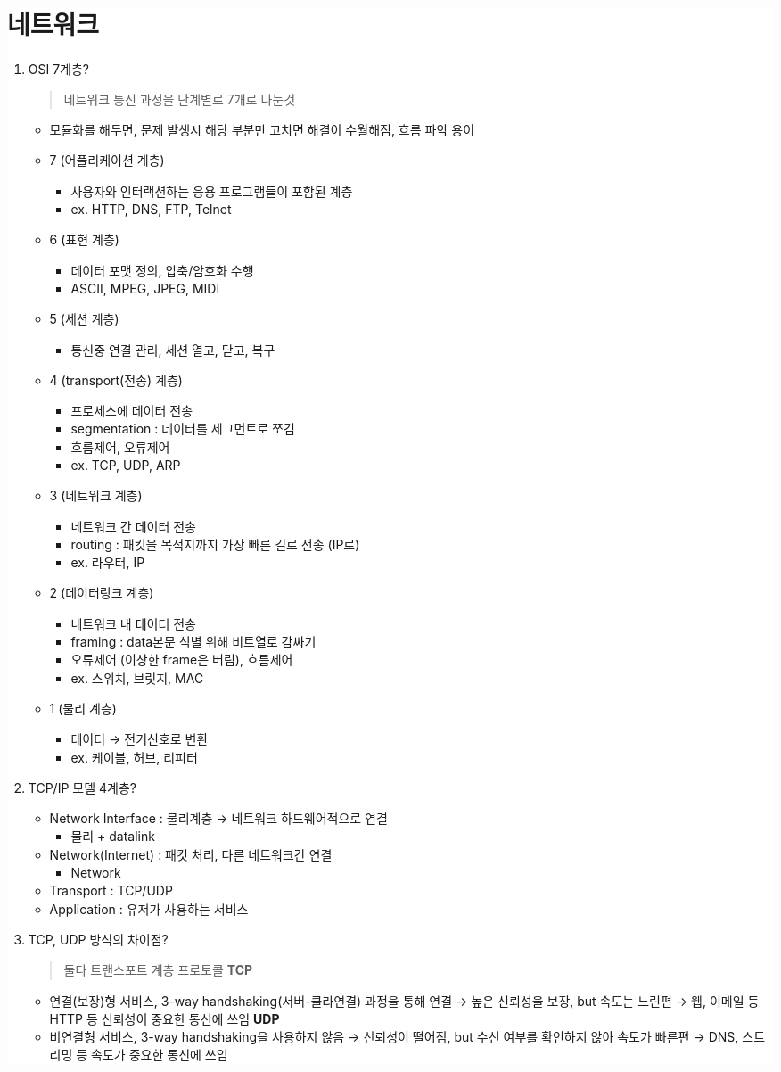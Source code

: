 # 네트워크

1. OSI 7계층?

   > 네트워크 통신 과정을 단계별로 7개로 나눈것

   - 모듈화를 해두면, 문제 발생시 해당 부분만 고치면 해결이 수월해짐, 흐름 파악 용이
   - 7 (어플리케이션 계층)
     - 사용자와 인터랙션하는 응용 프로그램들이 포함된 계층
     - ex. HTTP, DNS, FTP, Telnet
   - 6 (표현 계층)

     - 데이터 포맷 정의, 압축/암호화 수행
     - ASCII, MPEG, JPEG, MIDI

   - 5 (세션 계층)
     - 통신중 연결 관리, 세션 열고, 닫고, 복구
   - 4 (transport(전송) 계층)
     - 프로세스에 데이터 전송
     - segmentation : 데이터를 세그먼트로 쪼김
     - 흐름제어, 오류제어
     - ex. TCP, UDP, ARP
   - 3 (네트워크 계층)
     - 네트워크 간 데이터 전송
     - routing : 패킷을 목적지까지 가장 빠른 길로 전송 (IP로)
     - ex. 라우터, IP
   - 2 (데이터링크 계층)
     - 네트워크 내 데이터 전송
     - framing : data본문 식별 위해 비트열로 감싸기
     - 오류제어 (이상한 frame은 버림), 흐름제어
     - ex. 스위치, 브릿지, MAC
   - 1 (물리 계층)
     - 데이터 → 전기신호로 변환
     - ex. 케이블, 허브, 리피터

1. TCP/IP 모델 4계층?

   - Network Interface : 물리계층 → 네트워크 하드웨어적으로 연결
     - 물리 + datalink
   - Network(Internet) : 패킷 처리, 다른 네트워크간 연결
     - Network
   - Transport : TCP/UDP
   - Application : 유저가 사용하는 서비스

1. TCP, UDP 방식의 차이점?

   > 둘다 트랜스포트 계층 프로토콜
   > **TCP**

   - 연결(보장)형 서비스, 3-way handshaking(서버-클라연결) 과정을 통해 연결
     → 높은 신뢰성을 보장, but 속도는 느린편
     → 웹, 이메일 등 HTTP 등 신뢰성이 중요한 통신에 쓰임
     **UDP**
   - 비연결형 서비스, 3-way handshaking을 사용하지 않음
     → 신뢰성이 떨어짐, but 수신 여부를 확인하지 않아 속도가 빠른편
     → DNS, 스트리밍 등 속도가 중요한 통신에 쓰임
